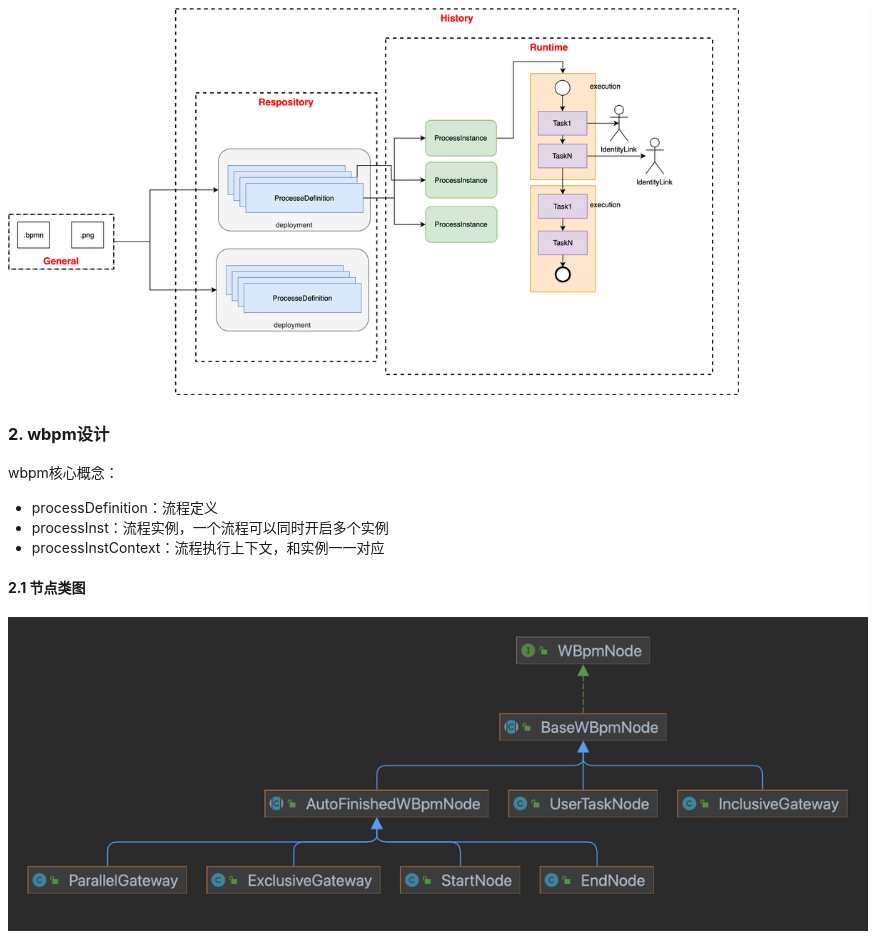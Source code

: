 <img src="imgs/activiti.drawio.svg" alt="activiti.drawio" style="zoom:67%;" width="85%" />



### 2. wbpm设计

wbpm核心概念：

- processDefinition：流程定义
- processInst：流程实例，一个流程可以同时开启多个实例
- processInstContext：流程执行上下文，和实例一一对应



#### 2.1 节点类图

![WBpmNode](imgs/WBpmNode.png)
